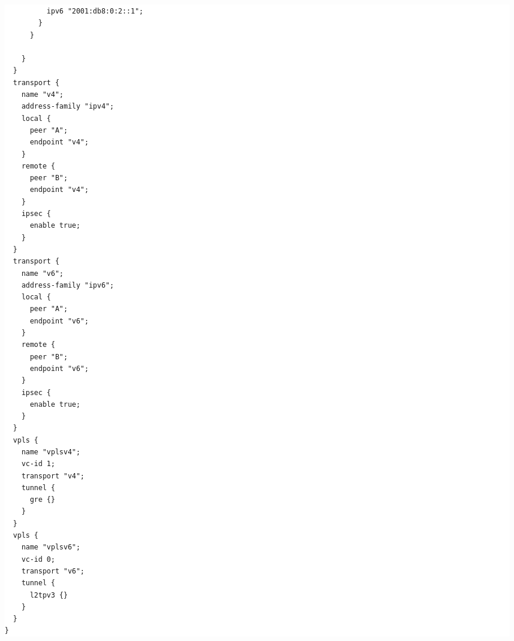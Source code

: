 ```
          ipv6 "2001:db8:0:2::1";
        }
      }

    }
  }
  transport {
    name "v4";
    address-family "ipv4";
    local {
      peer "A";
      endpoint "v4";
    }
    remote {
      peer "B";
      endpoint "v4";
    }
    ipsec {
      enable true;
    }
  }
  transport {
    name "v6";
    address-family "ipv6";
    local {
      peer "A";
      endpoint "v6";
    }
    remote {
      peer "B";
      endpoint "v6";
    }
    ipsec {
      enable true;
    }
  }
  vpls {
    name "vplsv4";
    vc-id 1;
    transport "v4";
    tunnel {
      gre {}
    }
  }
  vpls {
    name "vplsv6";
    vc-id 0;
    transport "v6";
    tunnel {
      l2tpv3 {}
    }
  }
}
```
